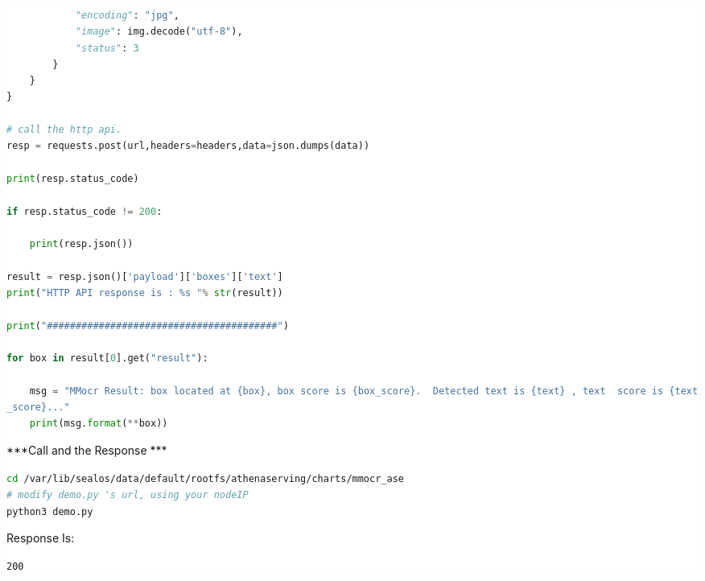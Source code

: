 ```python
            "encoding": "jpg",
            "image": img.decode("utf-8"),
            "status": 3
        }
    }
}

# call the http api.
resp = requests.post(url,headers=headers,data=json.dumps(data))

print(resp.status_code)

if resp.status_code != 200:

    print(resp.json())

result = resp.json()['payload']['boxes']['text']
print("HTTP API response is : %s "% str(result))

print("########################################")

for box in result[0].get("result"):

    msg = "MMocr Result: box located at {box}, box score is {box_score}.  Detected text is {text} , text  score is {text_score}..."
    print(msg.format(**box))
```

***Call and the Response ***

```bash
cd /var/lib/sealos/data/default/rootfs/athenaserving/charts/mmocr_ase
# modify demo.py 's url, using your nodeIP
python3 demo.py
```

Response Is:

```bash
200
```